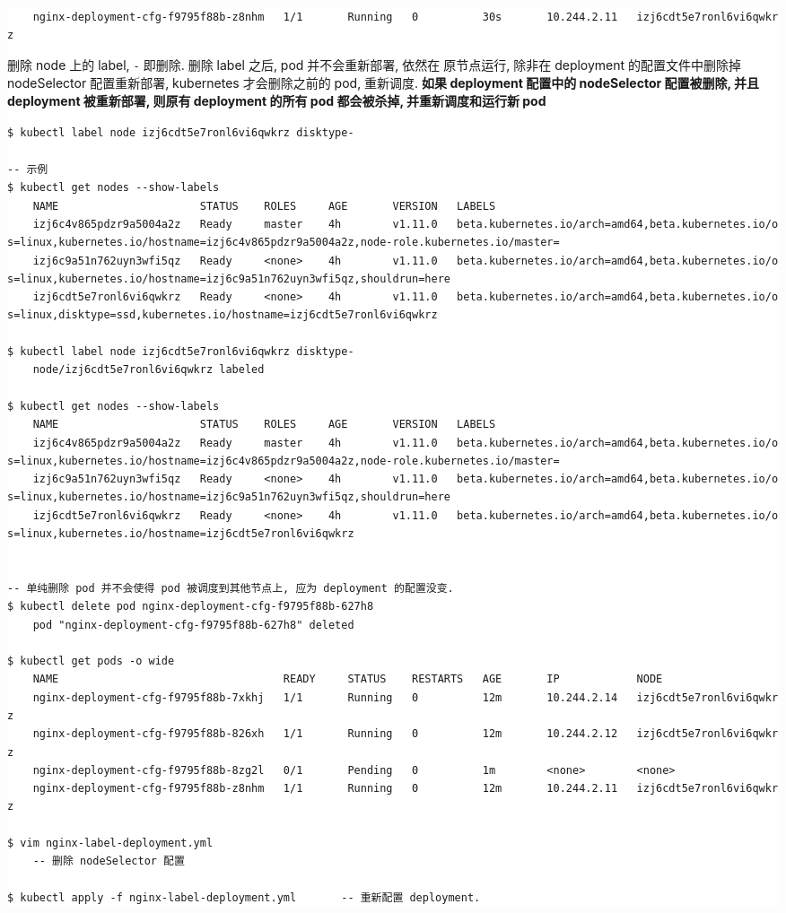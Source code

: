 ```
    nginx-deployment-cfg-f9795f88b-z8nhm   1/1       Running   0          30s       10.244.2.11   izj6cdt5e7ronl6vi6qwkrz

```
删除 node 上的 label, `-` 即删除. 删除 label 之后, pod 并不会重新部署, 依然在 原节点运行, 除非在 deployment 的配置文件中删除掉 nodeSelector 配置重新部署, kubernetes 才会删除之前的 pod, 重新调度.
**如果 deployment 配置中的 nodeSelector 配置被删除, 并且 deployment 被重新部署, 则原有 deployment 的所有 pod 都会被杀掉, 并重新调度和运行新 pod**

```
$ kubectl label node izj6cdt5e7ronl6vi6qwkrz disktype-

-- 示例
$ kubectl get nodes --show-labels
    NAME                      STATUS    ROLES     AGE       VERSION   LABELS
    izj6c4v865pdzr9a5004a2z   Ready     master    4h        v1.11.0   beta.kubernetes.io/arch=amd64,beta.kubernetes.io/os=linux,kubernetes.io/hostname=izj6c4v865pdzr9a5004a2z,node-role.kubernetes.io/master=
    izj6c9a51n762uyn3wfi5qz   Ready     <none>    4h        v1.11.0   beta.kubernetes.io/arch=amd64,beta.kubernetes.io/os=linux,kubernetes.io/hostname=izj6c9a51n762uyn3wfi5qz,shouldrun=here
    izj6cdt5e7ronl6vi6qwkrz   Ready     <none>    4h        v1.11.0   beta.kubernetes.io/arch=amd64,beta.kubernetes.io/os=linux,disktype=ssd,kubernetes.io/hostname=izj6cdt5e7ronl6vi6qwkrz

$ kubectl label node izj6cdt5e7ronl6vi6qwkrz disktype-
    node/izj6cdt5e7ronl6vi6qwkrz labeled

$ kubectl get nodes --show-labels
    NAME                      STATUS    ROLES     AGE       VERSION   LABELS
    izj6c4v865pdzr9a5004a2z   Ready     master    4h        v1.11.0   beta.kubernetes.io/arch=amd64,beta.kubernetes.io/os=linux,kubernetes.io/hostname=izj6c4v865pdzr9a5004a2z,node-role.kubernetes.io/master=
    izj6c9a51n762uyn3wfi5qz   Ready     <none>    4h        v1.11.0   beta.kubernetes.io/arch=amd64,beta.kubernetes.io/os=linux,kubernetes.io/hostname=izj6c9a51n762uyn3wfi5qz,shouldrun=here
    izj6cdt5e7ronl6vi6qwkrz   Ready     <none>    4h        v1.11.0   beta.kubernetes.io/arch=amd64,beta.kubernetes.io/os=linux,kubernetes.io/hostname=izj6cdt5e7ronl6vi6qwkrz


-- 单纯删除 pod 并不会使得 pod 被调度到其他节点上, 应为 deployment 的配置没变.
$ kubectl delete pod nginx-deployment-cfg-f9795f88b-627h8
    pod "nginx-deployment-cfg-f9795f88b-627h8" deleted

$ kubectl get pods -o wide
    NAME                                   READY     STATUS    RESTARTS   AGE       IP            NODE
    nginx-deployment-cfg-f9795f88b-7xkhj   1/1       Running   0          12m       10.244.2.14   izj6cdt5e7ronl6vi6qwkrz
    nginx-deployment-cfg-f9795f88b-826xh   1/1       Running   0          12m       10.244.2.12   izj6cdt5e7ronl6vi6qwkrz
    nginx-deployment-cfg-f9795f88b-8zg2l   0/1       Pending   0          1m        <none>        <none>
    nginx-deployment-cfg-f9795f88b-z8nhm   1/1       Running   0          12m       10.244.2.11   izj6cdt5e7ronl6vi6qwkrz

$ vim nginx-label-deployment.yml
    -- 删除 nodeSelector 配置

$ kubectl apply -f nginx-label-deployment.yml       -- 重新配置 deployment.
```
